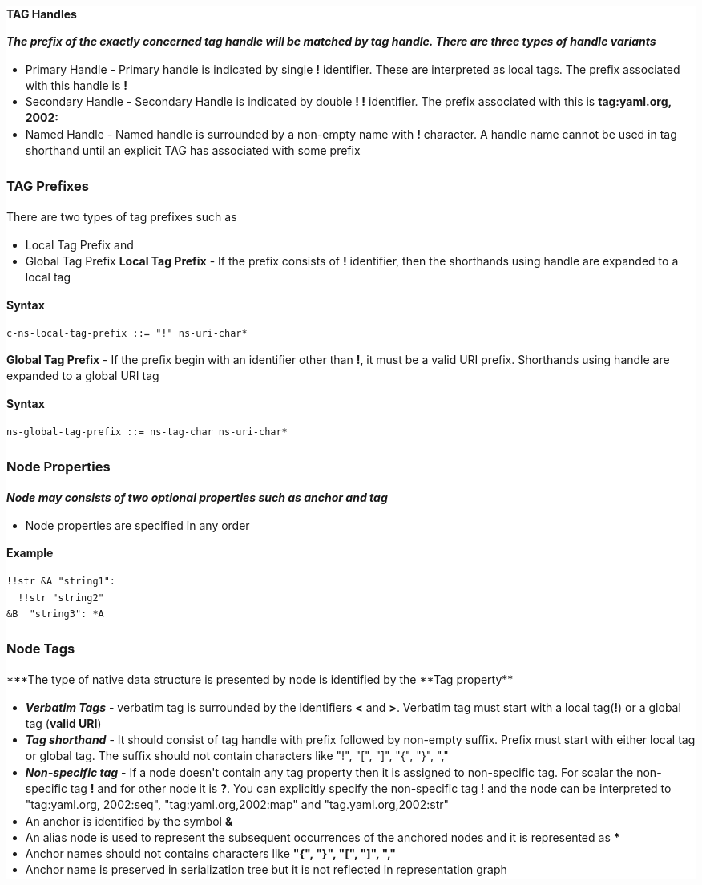 **TAG Handles**

**_The prefix of the exactly concerned tag handle will be matched by tag handle. There are three types of handle variants_**

- Primary Handle - Primary handle is indicated by single **!** identifier. These are interpreted as local tags. The prefix associated with this handle is **!**
- Secondary Handle - Secondary Handle is indicated by double **! !** identifier. The prefix associated with this is **tag:yaml.org, 2002:**
- Named Handle - Named handle is surrounded by a non-empty name with **!** character. A handle name cannot be used in tag shorthand until an explicit TAG has associated with some prefix

### TAG Prefixes

There are two types of tag prefixes such as

- Local Tag Prefix and
- Global Tag Prefix **Local Tag Prefix** - If the prefix consists of **!** identifier, then the shorthands using handle are expanded to a local tag

**Syntax**

```
c-ns-local-tag-prefix ::= "!" ns-uri-char*
```

**Global Tag Prefix** - If the prefix begin with an identifier other than **!**, it must be a valid URI prefix. Shorthands using handle are expanded to a global URI tag

**Syntax**

```
ns-global-tag-prefix ::= ns-tag-char ns-uri-char*
```

### Node Properties

**_Node may consists of two optional properties such as anchor and tag_**

- Node properties are specified in any order

**Example**

```
!!str &A "string1":
  !!str "string2"
&B  "string3": *A
```

### Node Tags

**\*The type of native data structure is presented by node is identified by the **Tag property\*\*

- **_Verbatim Tags_** - verbatim tag is surrounded by the identifiers **<** and **>**. Verbatim tag must start with a local tag(**!**) or a global tag (**valid URI**)
- **_Tag shorthand_** - It should consist of tag handle with prefix followed by non-empty suffix. Prefix must start with either local tag or global tag. The suffix should not contain characters like "!", "[", "]", "{", "}", ","
- **_Non-specific tag_** - If a node doesn't contain any tag property then it is assigned to non-specific tag. For scalar the non-specific tag **!** and for other node it is **?**. You can explicitly specify the non-specific tag ! and the node can be interpreted to "tag:yaml.org, 2002:seq",
  "tag:yaml.org,2002:map" and "tag.yaml.org,2002:str"
- An anchor is identified by the symbol **&**
- An alias node is used to represent the subsequent occurrences of the anchored nodes and it is represented as **\***
- Anchor names should not contains characters like **"{", "}", "[", "]", ","**
- Anchor name is preserved in serialization tree but it is not reflected in representation graph
